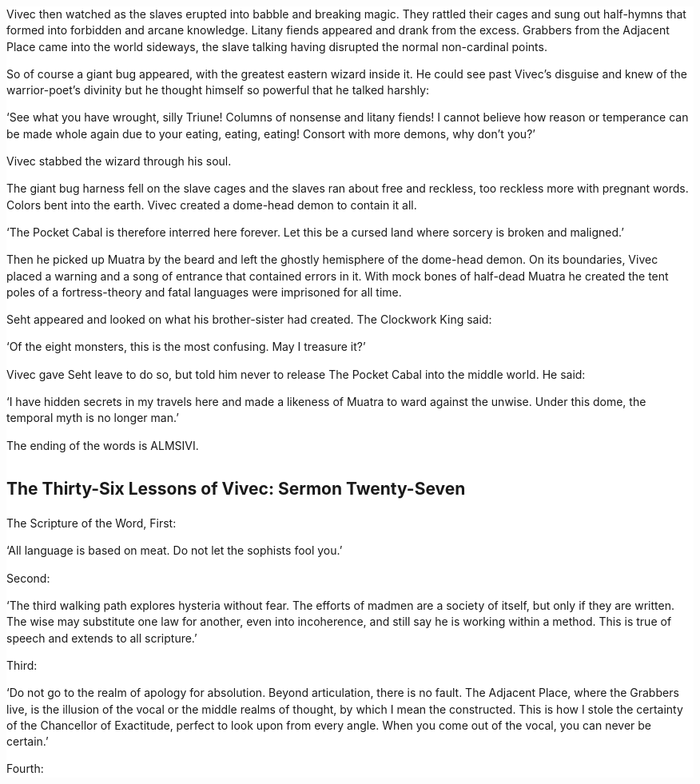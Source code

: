 Vivec then watched as the slaves erupted into babble and breaking magic. They rattled their cages and sung out half-hymns that formed into forbidden and arcane knowledge. Litany fiends appeared and drank from the excess. Grabbers from the Adjacent Place came into the world sideways, the slave talking having disrupted the normal non-cardinal points.

So of course a giant bug appeared, with the greatest eastern wizard inside it. He could see past Vivec’s disguise and knew of the warrior-poet’s divinity but he thought himself so powerful that he talked harshly:

‘See what you have wrought, silly Triune! Columns of nonsense and litany fiends! I cannot believe how reason or temperance can be made whole again due to your eating, eating, eating! Consort with more demons, why don’t you?’

Vivec stabbed the wizard through his soul.

The giant bug harness fell on the slave cages and the slaves ran about free and reckless, too reckless more with pregnant words. Colors bent into the earth. Vivec created a dome-head demon to contain it all.

‘The Pocket Cabal is therefore interred here forever. Let this be a cursed land where sorcery is broken and maligned.’

Then he picked up Muatra by the beard and left the ghostly hemisphere of the dome-head demon. On its boundaries, Vivec placed a warning and a song of entrance that contained errors in it. With mock bones of half-dead Muatra he created the tent poles of a fortress-theory and fatal languages were imprisoned for all time.

Seht appeared and looked on what his brother-sister had created. The Clockwork King said:

‘Of the eight monsters, this is the most confusing. May I treasure it?’

Vivec gave Seht leave to do so, but told him never to release The Pocket Cabal into the middle world. He said:

‘I have hidden secrets in my travels here and made a likeness of Muatra to ward against the unwise. Under this dome, the temporal myth is no longer man.’

The ending of the words is ALMSIVI.

## The Thirty-Six Lessons of Vivec: Sermon Twenty-Seven

The Scripture of the Word, First:

‘All language is based on meat. Do not let the sophists fool you.’

Second:

‘The third walking path explores hysteria without fear. The efforts of madmen are a society of itself, but only if they are written. The wise may substitute one law for another, even into incoherence, and still say he is working within a method. This is true of speech and extends to all scripture.’

Third:

‘Do not go to the realm of apology for absolution. Beyond articulation, there is no fault. The Adjacent Place, where the Grabbers live, is the illusion of the vocal or the middle realms of thought, by which I mean the constructed. This is how I stole the certainty of the Chancellor of Exactitude, perfect to look upon from every angle. When you come out of the vocal, you can never be certain.’

Fourth:

